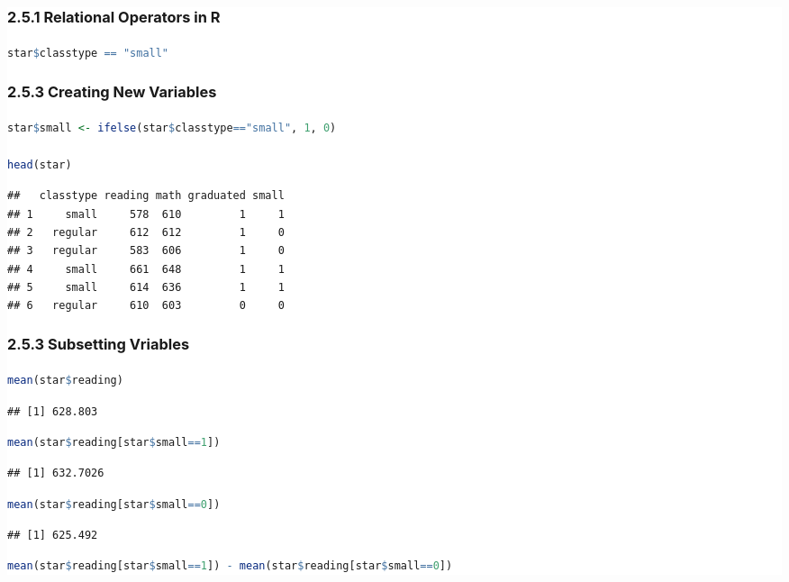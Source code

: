 ### 2.5.1 Relational Operators in R

``` r
star$classtype == "small"
```

### 2.5.3 Creating New Variables

``` r
star$small <- ifelse(star$classtype=="small", 1, 0)

head(star)
```

    ##   classtype reading math graduated small
    ## 1     small     578  610         1     1
    ## 2   regular     612  612         1     0
    ## 3   regular     583  606         1     0
    ## 4     small     661  648         1     1
    ## 5     small     614  636         1     1
    ## 6   regular     610  603         0     0

### 2.5.3 Subsetting Vriables

``` r
mean(star$reading)
```

    ## [1] 628.803

``` r
mean(star$reading[star$small==1])
```

    ## [1] 632.7026

``` r
mean(star$reading[star$small==0])
```

    ## [1] 625.492

``` r
mean(star$reading[star$small==1]) - mean(star$reading[star$small==0])
```
